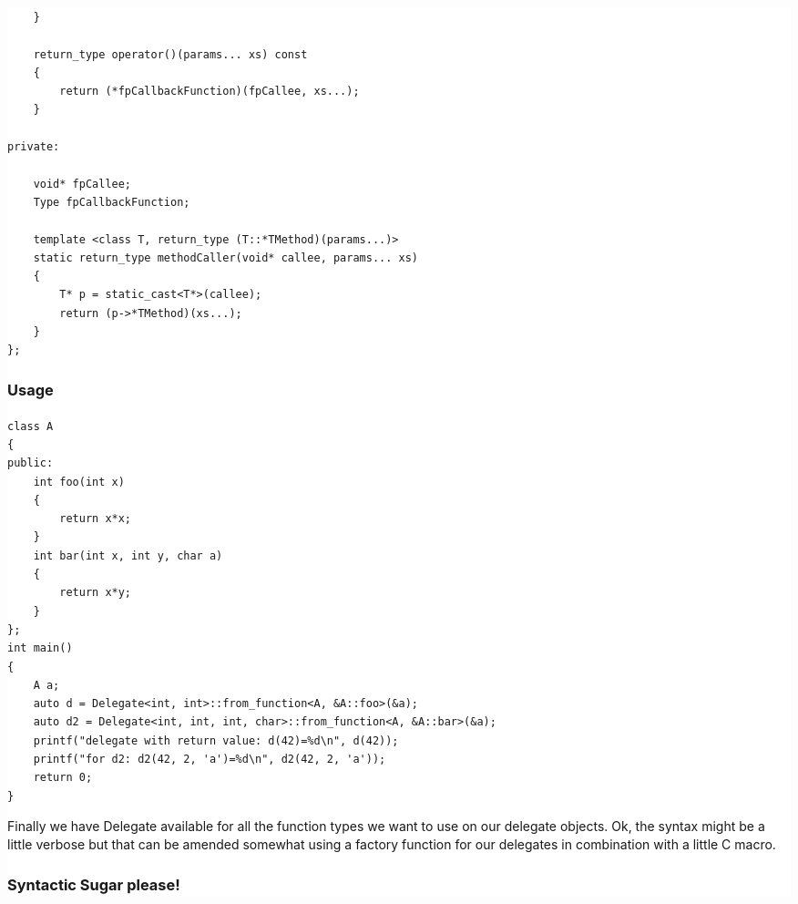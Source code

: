 ~~~ {.cpp}
    }

    return_type operator()(params... xs) const
    {
        return (*fpCallbackFunction)(fpCallee, xs...);
    }

private:

    void* fpCallee;
    Type fpCallbackFunction;

    template <class T, return_type (T::*TMethod)(params...)>
    static return_type methodCaller(void* callee, params... xs)
    {
        T* p = static_cast<T*>(callee);
        return (p->*TMethod)(xs...);
    }
};
~~~

### Usage

~~~ {.cpp}
class A
{
public:
    int foo(int x)
    {
        return x*x;
    }
    int bar(int x, int y, char a)
    {
        return x*y;
    }
};
int main()
{
    A a;
    auto d = Delegate<int, int>::from_function<A, &A::foo>(&a);
    auto d2 = Delegate<int, int, int, char>::from_function<A, &A::bar>(&a);
    printf("delegate with return value: d(42)=%d\n", d(42));
    printf("for d2: d2(42, 2, 'a')=%d\n", d2(42, 2, 'a'));
    return 0;
}
~~~

Finally we have Delegate available for all the function types we want to use on our delegate objects. Ok, the syntax might be a little verbose but that can be  amended somewhat using a factory function for our delegates in combination with a little C macro.

### Syntactic Sugar please!
